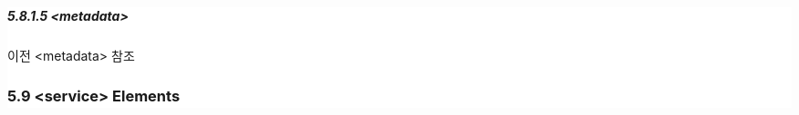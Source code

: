 </div>
<div id="sec_5.8.1.5" class="section">
<h5><a name="5.8.1.5">5.8.1.5 &lt;metadata&gt;</a></h5>
이전 &lt;metadata&gt; 참조

</div>
</div>
</div>
<div id="sec_5.9" class="section">
<h3><a name="5.9">5.9 &lt;service&gt; Elements</a></h3>
